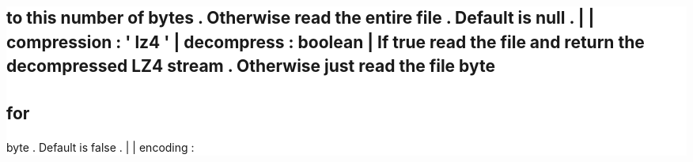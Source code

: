 to
this
number
of
bytes
.
Otherwise
read
the
entire
file
.
Default
is
null
.
|
|
compression
:
'
lz4
'
|
decompress
:
boolean
|
If
true
read
the
file
and
return
the
decompressed
LZ4
stream
.
Otherwise
just
read
the
file
byte
-
for
-
byte
.
Default
is
false
.
|
|
encoding
: